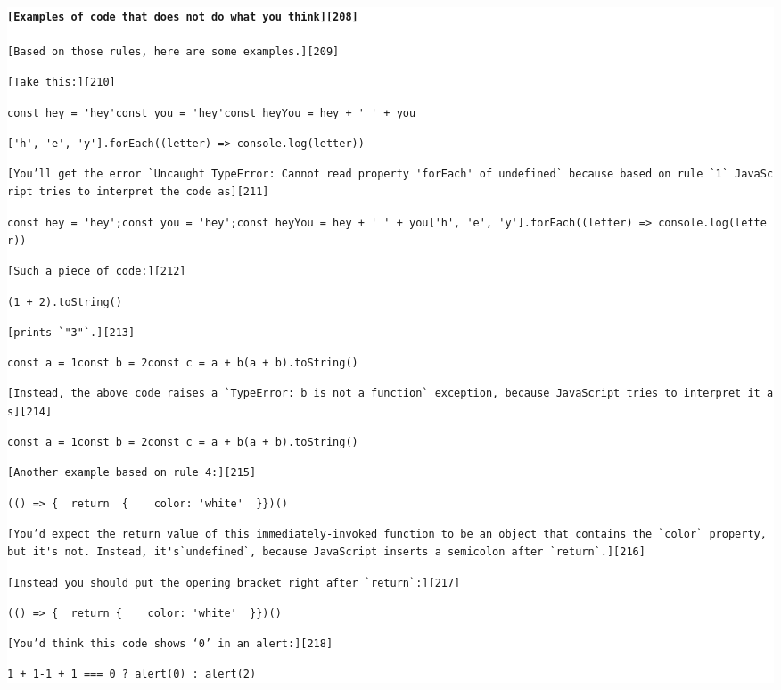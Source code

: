 #### `[Examples of code that does not do what you think][208]`

`[Based on those rules, here are some examples.][209]`

`[Take this:][210]`

```
const hey = 'hey'const you = 'hey'const heyYou = hey + ' ' + you
```

```
['h', 'e', 'y'].forEach((letter) => console.log(letter))
```

`` [You’ll get the error `Uncaught TypeError: Cannot read property 'forEach' of undefined` because based on rule `1` JavaScript tries to interpret the code as][211] ``

```
const hey = 'hey';const you = 'hey';const heyYou = hey + ' ' + you['h', 'e', 'y'].forEach((letter) => console.log(letter))
```

`[Such a piece of code:][212]`

```
(1 + 2).toString()
```

`` [prints `"3"`.][213] ``

```
const a = 1const b = 2const c = a + b(a + b).toString()
```

`` [Instead, the above code raises a `TypeError: b is not a function` exception, because JavaScript tries to interpret it as][214] ``

```
const a = 1const b = 2const c = a + b(a + b).toString()
```

`[Another example based on rule 4:][215]`

```
(() => {  return  {    color: 'white'  }})()
```

`` [You’d expect the return value of this immediately-invoked function to be an object that contains the `color` property, but it's not. Instead, it's`undefined`, because JavaScript inserts a semicolon after `return`.][216] ``

`` [Instead you should put the opening bracket right after `return`:][217] ``

```
(() => {  return {    color: 'white'  }})()
```

`[You’d think this code shows ‘0’ in an alert:][218]`

```
1 + 1-1 + 1 === 0 ? alert(0) : alert(2)
```
